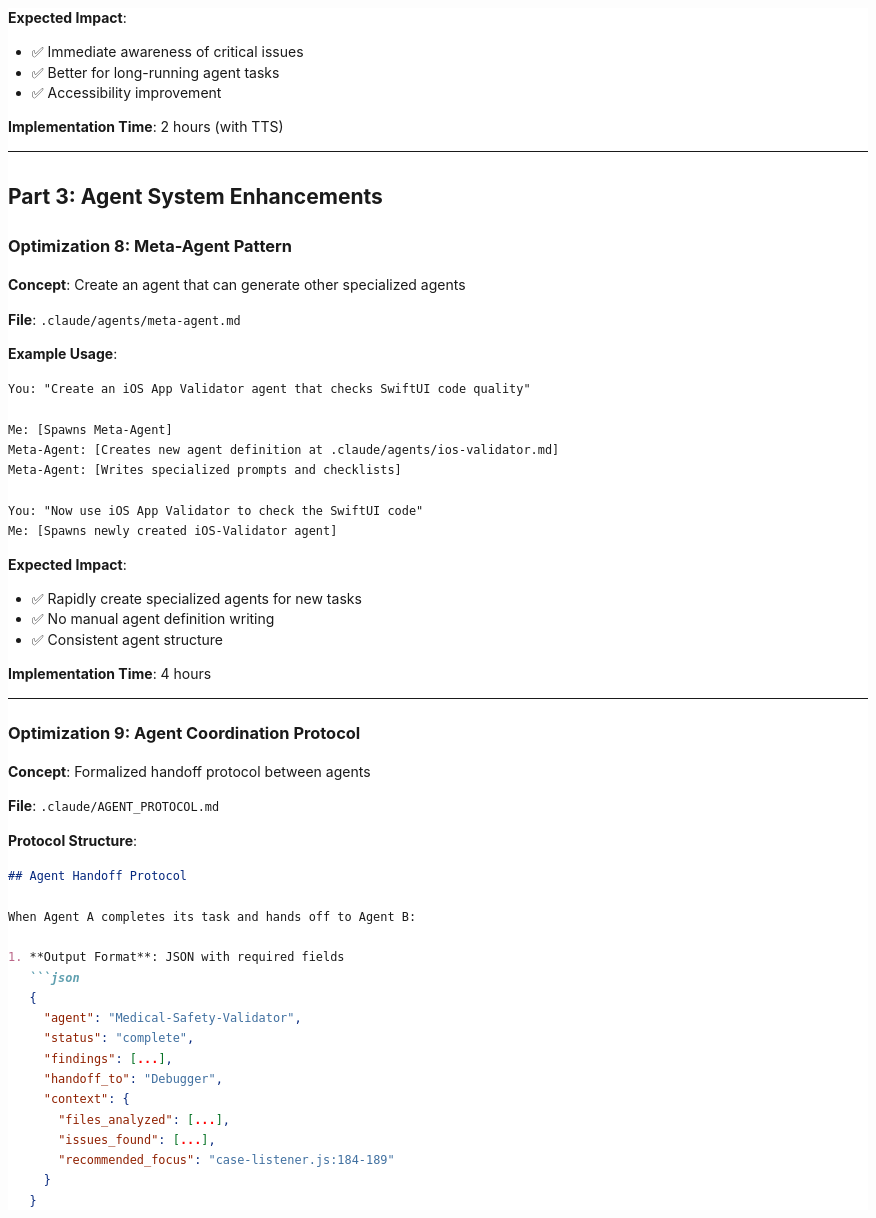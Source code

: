 **Expected Impact**:
- ✅ Immediate awareness of critical issues
- ✅ Better for long-running agent tasks
- ✅ Accessibility improvement

**Implementation Time**: 2 hours (with TTS)

---

## Part 3: Agent System Enhancements

### Optimization 8: Meta-Agent Pattern

**Concept**: Create an agent that can generate other specialized agents

**File**: `.claude/agents/meta-agent.md`

**Example Usage**:
```
You: "Create an iOS App Validator agent that checks SwiftUI code quality"

Me: [Spawns Meta-Agent]
Meta-Agent: [Creates new agent definition at .claude/agents/ios-validator.md]
Meta-Agent: [Writes specialized prompts and checklists]

You: "Now use iOS App Validator to check the SwiftUI code"
Me: [Spawns newly created iOS-Validator agent]
```

**Expected Impact**:
- ✅ Rapidly create specialized agents for new tasks
- ✅ No manual agent definition writing
- ✅ Consistent agent structure

**Implementation Time**: 4 hours

---

### Optimization 9: Agent Coordination Protocol

**Concept**: Formalized handoff protocol between agents

**File**: `.claude/AGENT_PROTOCOL.md`

**Protocol Structure**:
```markdown
## Agent Handoff Protocol

When Agent A completes its task and hands off to Agent B:

1. **Output Format**: JSON with required fields
   ```json
   {
     "agent": "Medical-Safety-Validator",
     "status": "complete",
     "findings": [...],
     "handoff_to": "Debugger",
     "context": {
       "files_analyzed": [...],
       "issues_found": [...],
       "recommended_focus": "case-listener.js:184-189"
     }
   }
   ```
